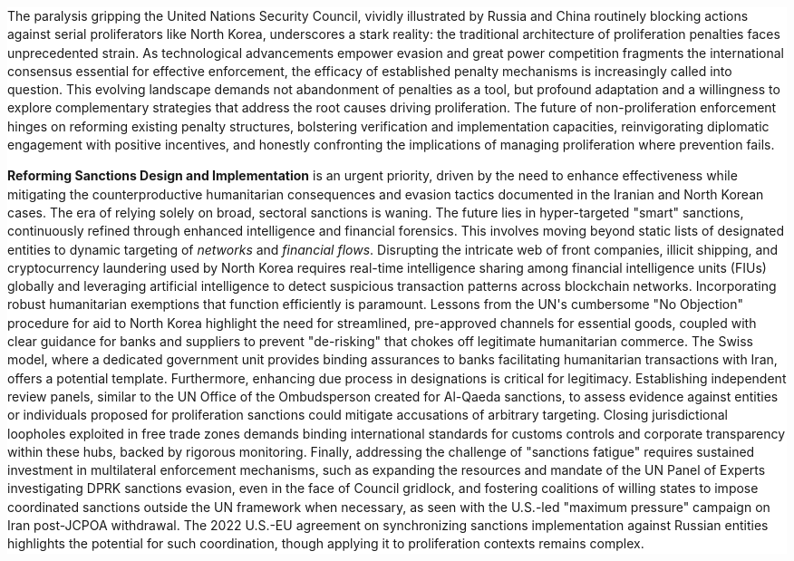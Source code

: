 The paralysis gripping the United Nations Security Council, vividly illustrated by Russia and China routinely blocking actions against serial proliferators like North Korea, underscores a stark reality: the traditional architecture of proliferation penalties faces unprecedented strain. As technological advancements empower evasion and great power competition fragments the international consensus essential for effective enforcement, the efficacy of established penalty mechanisms is increasingly called into question. This evolving landscape demands not abandonment of penalties as a tool, but profound adaptation and a willingness to explore complementary strategies that address the root causes driving proliferation. The future of non-proliferation enforcement hinges on reforming existing penalty structures, bolstering verification and implementation capacities, reinvigorating diplomatic engagement with positive incentives, and honestly confronting the implications of managing proliferation where prevention fails.

**Reforming Sanctions Design and Implementation** is an urgent priority, driven by the need to enhance effectiveness while mitigating the counterproductive humanitarian consequences and evasion tactics documented in the Iranian and North Korean cases. The era of relying solely on broad, sectoral sanctions is waning. The future lies in hyper-targeted "smart" sanctions, continuously refined through enhanced intelligence and financial forensics. This involves moving beyond static lists of designated entities to dynamic targeting of *networks* and *financial flows*. Disrupting the intricate web of front companies, illicit shipping, and cryptocurrency laundering used by North Korea requires real-time intelligence sharing among financial intelligence units (FIUs) globally and leveraging artificial intelligence to detect suspicious transaction patterns across blockchain networks. Incorporating robust humanitarian exemptions that function efficiently is paramount. Lessons from the UN's cumbersome "No Objection" procedure for aid to North Korea highlight the need for streamlined, pre-approved channels for essential goods, coupled with clear guidance for banks and suppliers to prevent "de-risking" that chokes off legitimate humanitarian commerce. The Swiss model, where a dedicated government unit provides binding assurances to banks facilitating humanitarian transactions with Iran, offers a potential template. Furthermore, enhancing due process in designations is critical for legitimacy. Establishing independent review panels, similar to the UN Office of the Ombudsperson created for Al-Qaeda sanctions, to assess evidence against entities or individuals proposed for proliferation sanctions could mitigate accusations of arbitrary targeting. Closing jurisdictional loopholes exploited in free trade zones demands binding international standards for customs controls and corporate transparency within these hubs, backed by rigorous monitoring. Finally, addressing the challenge of "sanctions fatigue" requires sustained investment in multilateral enforcement mechanisms, such as expanding the resources and mandate of the UN Panel of Experts investigating DPRK sanctions evasion, even in the face of Council gridlock, and fostering coalitions of willing states to impose coordinated sanctions outside the UN framework when necessary, as seen with the U.S.-led "maximum pressure" campaign on Iran post-JCPOA withdrawal. The 2022 U.S.-EU agreement on synchronizing sanctions implementation against Russian entities highlights the potential for such coordination, though applying it to proliferation contexts remains complex.
